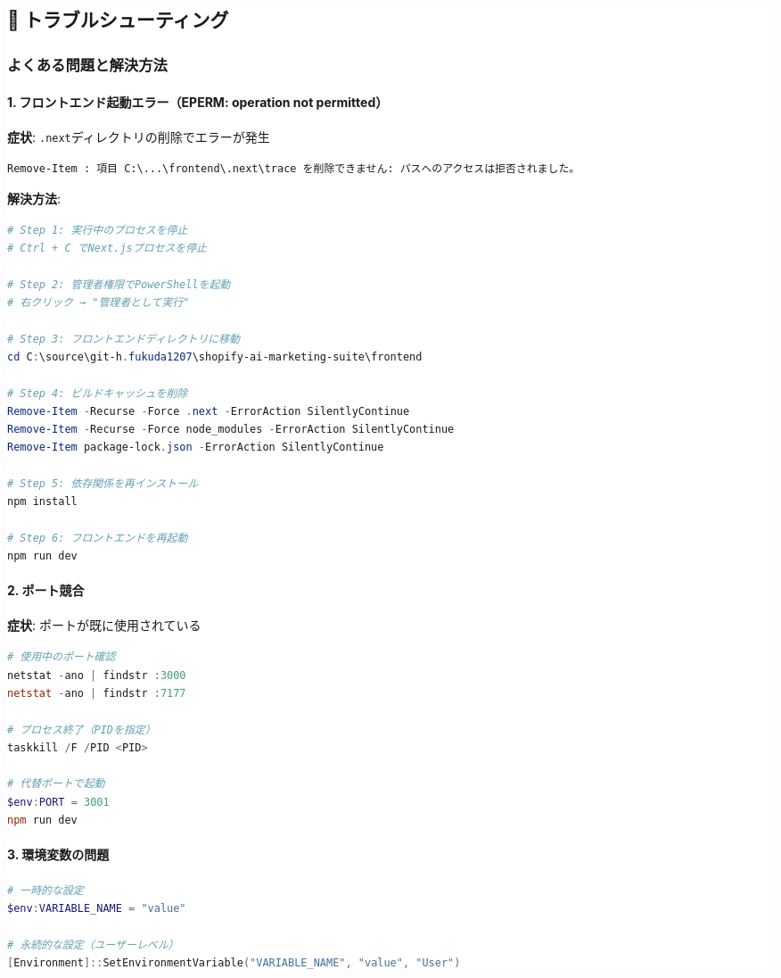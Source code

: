 ## 🚨 トラブルシューティング

### よくある問題と解決方法

#### 1. フロントエンド起動エラー（EPERM: operation not permitted）

**症状**: `.next`ディレクトリの削除でエラーが発生
```
Remove-Item : 項目 C:\...\frontend\.next\trace を削除できません: パスへのアクセスは拒否されました。
```

**解決方法**:
```powershell
# Step 1: 実行中のプロセスを停止
# Ctrl + C でNext.jsプロセスを停止

# Step 2: 管理者権限でPowerShellを起動
# 右クリック → "管理者として実行"

# Step 3: フロントエンドディレクトリに移動
cd C:\source\git-h.fukuda1207\shopify-ai-marketing-suite\frontend

# Step 4: ビルドキャッシュを削除
Remove-Item -Recurse -Force .next -ErrorAction SilentlyContinue
Remove-Item -Recurse -Force node_modules -ErrorAction SilentlyContinue
Remove-Item package-lock.json -ErrorAction SilentlyContinue

# Step 5: 依存関係を再インストール
npm install

# Step 6: フロントエンドを再起動
npm run dev
```

#### 2. ポート競合

**症状**: ポートが既に使用されている
```powershell
# 使用中のポート確認
netstat -ano | findstr :3000
netstat -ano | findstr :7177

# プロセス終了（PIDを指定）
taskkill /F /PID <PID>

# 代替ポートで起動
$env:PORT = 3001
npm run dev
```

#### 3. 環境変数の問題
```powershell
# 一時的な設定
$env:VARIABLE_NAME = "value"

# 永続的な設定（ユーザーレベル）
[Environment]::SetEnvironmentVariable("VARIABLE_NAME", "value", "User")
```
